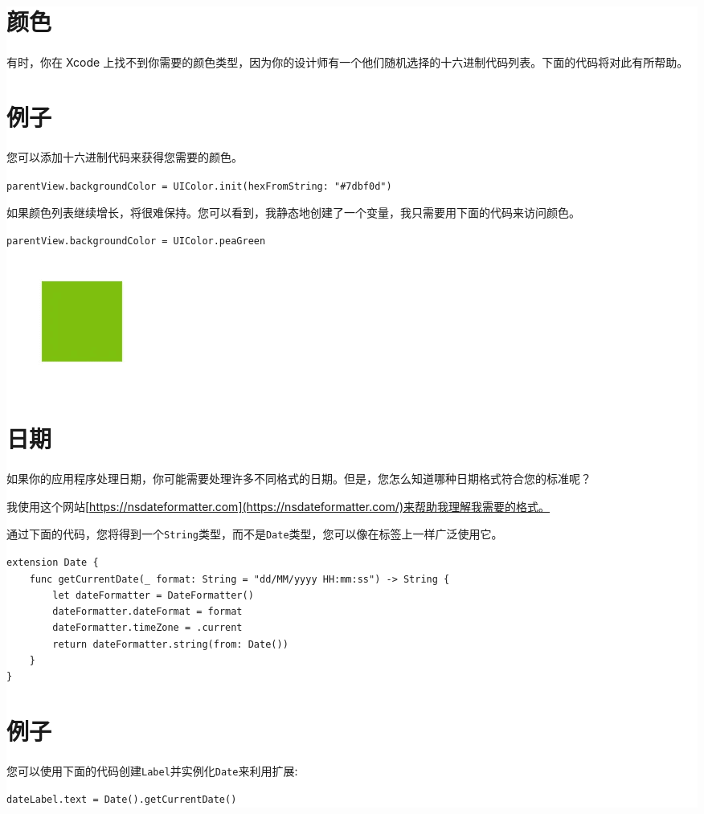 # 颜色

有时，你在 Xcode 上找不到你需要的颜色类型，因为你的设计师有一个他们随机选择的十六进制代码列表。下面的代码将对此有所帮助。

# 例子

您可以添加十六进制代码来获得您需要的颜色。

```
parentView.backgroundColor = UIColor.init(hexFromString: "#7dbf0d")
```

如果颜色列表继续增长，将很难保持。您可以看到，我静态地创建了一个变量，我只需要用下面的代码来访问颜色。

```
parentView.backgroundColor = UIColor.peaGreen
```

![](img/1db609add1715bdbdc7caf7b5b8d1b32.png)

# 日期

如果你的应用程序处理日期，你可能需要处理许多不同格式的日期。但是，您怎么知道哪种日期格式符合您的标准呢？

我使用这个网站[https://nsdateformatter.com](https://nsdateformatter.com/)来帮助我理解我需要的格式。

通过下面的代码，您将得到一个`String`类型，而不是`Date`类型，您可以像在标签上一样广泛使用它。

```
extension Date {
    func getCurrentDate(_ format: String = "dd/MM/yyyy HH:mm:ss") -> String {
        let dateFormatter = DateFormatter()
        dateFormatter.dateFormat = format
        dateFormatter.timeZone = .current
        return dateFormatter.string(from: Date())
    }
}
```

# 例子

您可以使用下面的代码创建`Label`并实例化`Date`来利用扩展:

```
dateLabel.text = Date().getCurrentDate()
```

